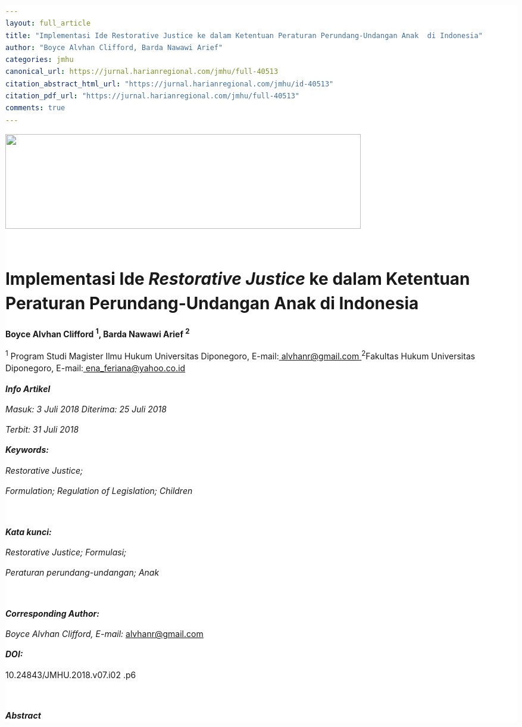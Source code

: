 ```yaml
---
layout: full_article
title: "Implementasi Ide Restorative Justice ke dalam Ketentuan Peraturan Perundang-Undangan Anak  di Indonesia"
author: "Boyce Alvhan Clifford, Barda Nawawi Arief"
categories: jmhu
canonical_url: https://jurnal.harianregional.com/jmhu/full-40513 
citation_abstract_html_url: "https://jurnal.harianregional.com/jmhu/id-40513"
citation_pdf_url: "https://jurnal.harianregional.com/jmhu/full-40513"  
comments: true
---
```


<div><img src="https://jurnal.harianregional.com/media/40513-1.jpg" alt="" style="width:448pt;height:119pt;">
</div><br clear="all"><a name="caption1"></a>
<h1><a name="bookmark0"></a><span class="font4" style="font-weight:bold;"><a name="bookmark1"></a>Implementasi Ide </span><span class="font4" style="font-weight:bold;font-style:italic;">Restorative Justice</span><span class="font4" style="font-weight:bold;"> ke dalam Ketentuan Peraturan Perundang-Undangan Anak di Indonesia</span></h1>
<p><span class="font3" style="font-weight:bold;">Boyce Alvhan Clifford <sup>1</sup>, Barda Nawawi Arief <sup>2</sup></span></p>
<p><span class="font1"><sup>1</sup> Program Studi Magister Ilmu Hukum Universitas Diponegoro, E-mail:</span><a href="mailto:alvhanr@gmail.com"><span class="font1"> </span><span class="font1" style="text-decoration:underline;">alvhanr@gmail.com</span></a><span class="font1" style="text-decoration:underline;"> </span><span class="font1"><sup>2</sup>Fakultas Hukum Universitas Diponegoro, E-mail:</span><a href="mailto:ena_feriana@yahoo.co.id"><span class="font1"> </span><span class="font1" style="text-decoration:underline;">ena_feriana@yahoo.co.id</span></a></p>
<div>
<p><span class="font3" style="font-weight:bold;font-style:italic;">Info Artikel</span></p>
<p><span class="font1" style="font-style:italic;">Masuk: 3 Juli 2018 Diterima: 25 Juli 2018</span></p>
<p><span class="font1" style="font-style:italic;">Terbit: 31 Juli 2018</span></p>
<p><span class="font1" style="font-weight:bold;font-style:italic;">Keywords:</span></p>
<p><span class="font1" style="font-style:italic;">Restorative Justice;</span></p>
<p><span class="font1" style="font-style:italic;">Formulation; Regulation of Legislation; Children</span></p>
</div><br clear="all">
<div>
<p><span class="font1" style="font-weight:bold;font-style:italic;">Kata kunci:</span></p>
<p><span class="font1" style="font-style:italic;">Restorative Justice; Formulasi;</span></p>
<p><span class="font1" style="font-style:italic;">Peraturan perundang-undangan; Anak</span></p>
</div><br clear="all">
<div>
<p><span class="font1" style="font-weight:bold;font-style:italic;">Corresponding Author:</span></p>
<p><span class="font1" style="font-style:italic;">Boyce Alvhan Clifford, E-mail: </span><a href="mailto:alvhanr@gmail.com"><span class="font1" style="text-decoration:underline;">alvhanr@gmail.com</span></a></p>
<p><span class="font1" style="font-weight:bold;font-style:italic;">DOI:</span></p>
<p><span class="font1">10.24843/JMHU.2018.v07.i02 .p6</span></p>
</div><br clear="all">
<p><span class="font3" style="font-weight:bold;font-style:italic;">Abstract</span></p>